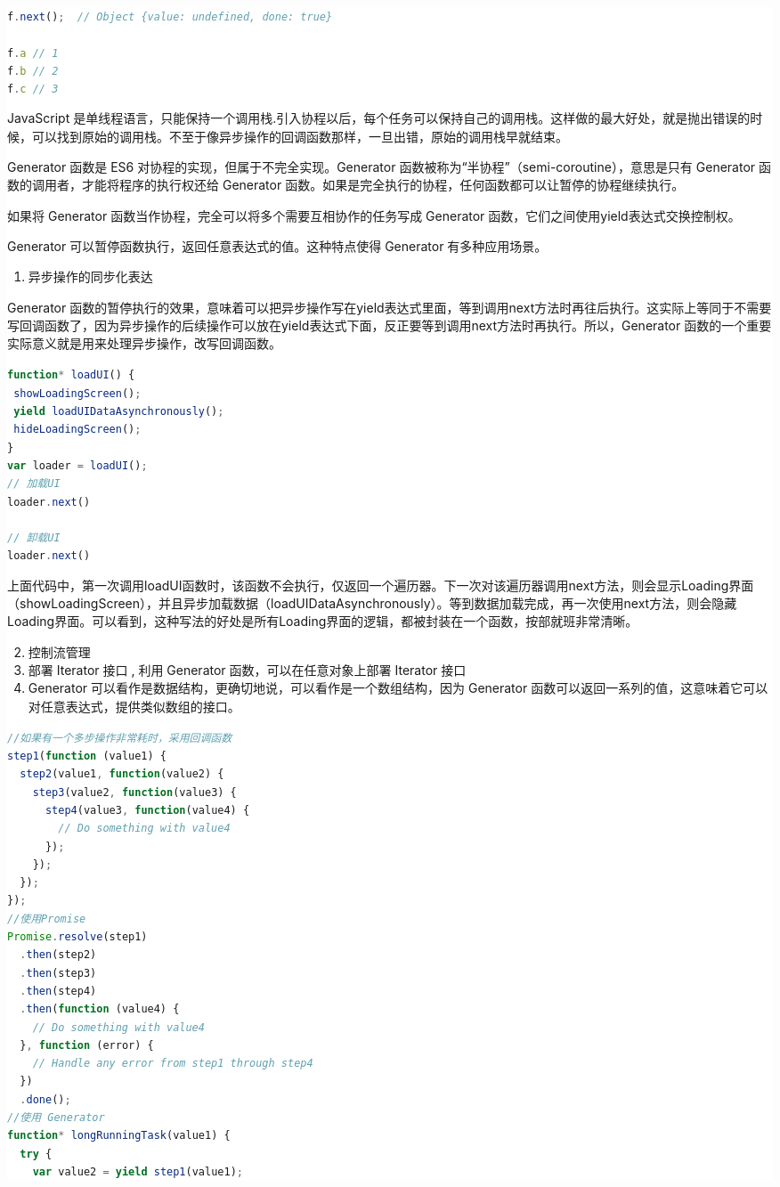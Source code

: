 ```js
f.next();  // Object {value: undefined, done: true}

f.a // 1
f.b // 2
f.c // 3
```

 JavaScript 是单线程语言，只能保持一个调用栈.引入协程以后，每个任务可以保持自己的调用栈。这样做的最大好处，就是抛出错误的时候，可以找到原始的调用栈。不至于像异步操作的回调函数那样，一旦出错，原始的调用栈早就结束。
 
 Generator 函数是 ES6 对协程的实现，但属于不完全实现。Generator 函数被称为“半协程”（semi-coroutine），意思是只有 Generator 函数的调用者，才能将程序的执行权还给 Generator 函数。如果是完全执行的协程，任何函数都可以让暂停的协程继续执行。
 
 如果将 Generator 函数当作协程，完全可以将多个需要互相协作的任务写成 Generator 函数，它们之间使用yield表达式交换控制权。
 
 Generator 可以暂停函数执行，返回任意表达式的值。这种特点使得 Generator 有多种应用场景。
 1. 异步操作的同步化表达
 
 Generator 函数的暂停执行的效果，意味着可以把异步操作写在yield表达式里面，等到调用next方法时再往后执行。这实际上等同于不需要写回调函数了，因为异步操作的后续操作可以放在yield表达式下面，反正要等到调用next方法时再执行。所以，Generator 函数的一个重要实际意义就是用来处理异步操作，改写回调函数。
 ```js
 function* loadUI() {
  showLoadingScreen();
  yield loadUIDataAsynchronously();
  hideLoadingScreen();
}
var loader = loadUI();
// 加载UI
loader.next()

// 卸载UI
loader.next()
 ```
上面代码中，第一次调用loadUI函数时，该函数不会执行，仅返回一个遍历器。下一次对该遍历器调用next方法，则会显示Loading界面（showLoadingScreen），并且异步加载数据（loadUIDataAsynchronously）。等到数据加载完成，再一次使用next方法，则会隐藏Loading界面。可以看到，这种写法的好处是所有Loading界面的逻辑，都被封装在一个函数，按部就班非常清晰。

2.  控制流管理
3.  部署 Iterator 接口 , 利用 Generator 函数，可以在任意对象上部署 Iterator 接口
4.  Generator 可以看作是数据结构，更确切地说，可以看作是一个数组结构，因为 Generator 函数可以返回一系列的值，这意味着它可以对任意表达式，提供类似数组的接口。

```js
//如果有一个多步操作非常耗时，采用回调函数
step1(function (value1) {
  step2(value1, function(value2) {
    step3(value2, function(value3) {
      step4(value3, function(value4) {
        // Do something with value4
      });
    });
  });
});
//使用Promise
Promise.resolve(step1)
  .then(step2)
  .then(step3)
  .then(step4)
  .then(function (value4) {
    // Do something with value4
  }, function (error) {
    // Handle any error from step1 through step4
  })
  .done();
//使用 Generator
function* longRunningTask(value1) {
  try {
    var value2 = yield step1(value1);
```